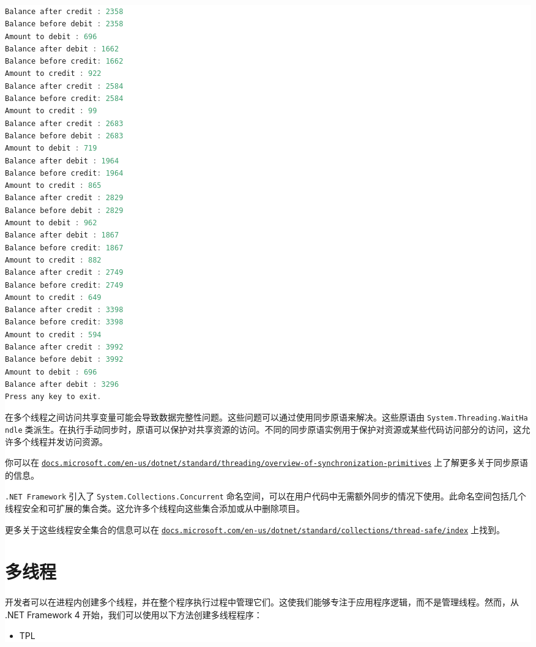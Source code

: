 ```cs
Balance after credit : 2358
Balance before debit : 2358
Amount to debit : 696
Balance after debit : 1662
Balance before credit: 1662
Amount to credit : 922
Balance after credit : 2584
Balance before credit: 2584
Amount to credit : 99
Balance after credit : 2683
Balance before debit : 2683
Amount to debit : 719
Balance after debit : 1964
Balance before credit: 1964
Amount to credit : 865
Balance after credit : 2829
Balance before debit : 2829
Amount to debit : 962
Balance after debit : 1867
Balance before credit: 1867
Amount to credit : 882
Balance after credit : 2749
Balance before credit: 2749
Amount to credit : 649
Balance after credit : 3398
Balance before credit: 3398
Amount to credit : 594
Balance after credit : 3992
Balance before debit : 3992
Amount to debit : 696
Balance after debit : 3296
Press any key to exit.
```

在多个线程之间访问共享变量可能会导致数据完整性问题。这些问题可以通过使用同步原语来解决。这些原语由 `System.Threading.WaitHandle` 类派生。在执行手动同步时，原语可以保护对共享资源的访问。不同的同步原语实例用于保护对资源或某些代码访问部分的访问，这允许多个线程并发访问资源。

你可以在 [`docs.microsoft.com/en-us/dotnet/standard/threading/overview-of-synchronization-primitives`](https://docs.microsoft.com/en-us/dotnet/standard/threading/overview-of-synchronization-primitives) 上了解更多关于同步原语的信息。

`.NET Framework` 引入了 `System.Collections.Concurrent` 命名空间，可以在用户代码中无需额外同步的情况下使用。此命名空间包括几个线程安全和可扩展的集合类。这允许多个线程向这些集合添加或从中删除项目。

更多关于这些线程安全集合的信息可以在 [`docs.microsoft.com/en-us/dotnet/standard/collections/thread-safe/index`](https://docs.microsoft.com/en-us/dotnet/standard/collections/thread-safe/index) 上找到。

# 多线程

开发者可以在进程内创建多个线程，并在整个程序执行过程中管理它们。这使我们能够专注于应用程序逻辑，而不是管理线程。然而，从 .NET Framework 4 开始，我们可以使用以下方法创建多线程程序：

+   TPL
